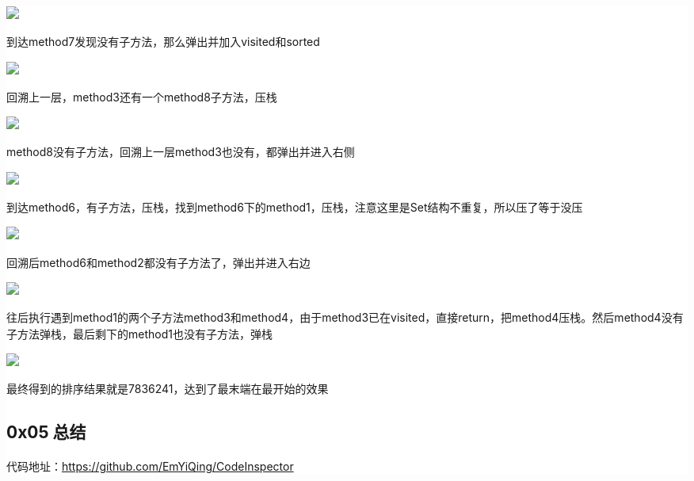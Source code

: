 ![](https://shs3.b.qianxin.com/attack_forum/2021/12/attach-e7053c567fd9cf5314ac183a1c86f41aea2e97a4.png)

到达method7发现没有子方法，那么弹出并加入visited和sorted

![](https://shs3.b.qianxin.com/attack_forum/2021/12/attach-98458ab9304504154cc0ae6757b9319db8674c02.png)

回溯上一层，method3还有一个method8子方法，压栈

![](https://shs3.b.qianxin.com/attack_forum/2021/12/attach-e8f6b41795cdd1e0d80f7458aedf9c66c1eeb539.png)

method8没有子方法，回溯上一层method3也没有，都弹出并进入右侧

![](https://shs3.b.qianxin.com/attack_forum/2021/12/attach-b83ea176797b655321186b1fdeef629f3cfe8dd6.png)

到达method6，有子方法，压栈，找到method6下的method1，压栈，注意这里是Set结构不重复，所以压了等于没压

![](https://shs3.b.qianxin.com/attack_forum/2021/12/attach-94d3ab374755e9ff95b6eb6a545f0136ea44f83a.png)

回溯后method6和method2都没有子方法了，弹出并进入右边

![](https://shs3.b.qianxin.com/attack_forum/2021/12/attach-8cc05c09c6ecd611831fc5dc602d91d567769b5d.png)

往后执行遇到method1的两个子方法method3和method4，由于method3已在visited，直接return，把method4压栈。然后method4没有子方法弹栈，最后剩下的method1也没有子方法，弹栈

![](https://shs3.b.qianxin.com/attack_forum/2021/12/attach-f1877cc8eea02f5568a5d7707f503a262e7d015f.png)

最终得到的排序结果就是7836241，达到了最末端在最开始的效果

0x05 总结
-------

代码地址：<https://github.com/EmYiQing/CodeInspector>